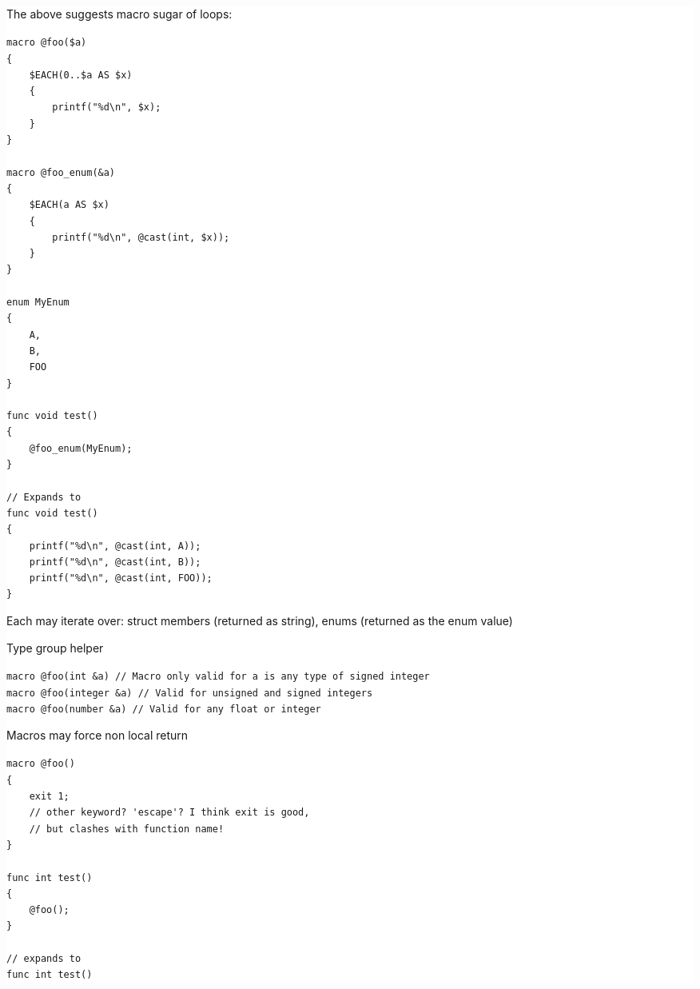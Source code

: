 The above suggests macro sugar of loops:

```
macro @foo($a)
{
    $EACH(0..$a AS $x) 
    {
        printf("%d\n", $x);		
    }
}

macro @foo_enum(&a)
{
    $EACH(a AS $x)  
    {
        printf("%d\n", @cast(int, $x));		
    }
}

enum MyEnum
{
    A,
    B,
    FOO
}

func void test()
{
    @foo_enum(MyEnum);
}

// Expands to
func void test()
{
	printf("%d\n", @cast(int, A));
	printf("%d\n", @cast(int, B));
	printf("%d\n", @cast(int, FOO));
}
```

Each may iterate over: struct members (returned as string), enums (returned as the enum value)


Type group helper

```
macro @foo(int &a) // Macro only valid for a is any type of signed integer
macro @foo(integer &a) // Valid for unsigned and signed integers
macro @foo(number &a) // Valid for any float or integer
```
	
Macros may force non local return

```
macro @foo()		
{
	exit 1; 
    // other keyword? 'escape'? I think exit is good, 
    // but clashes with function name!
}

func int test()
{
    @foo();
}

// expands to
func int test()
```